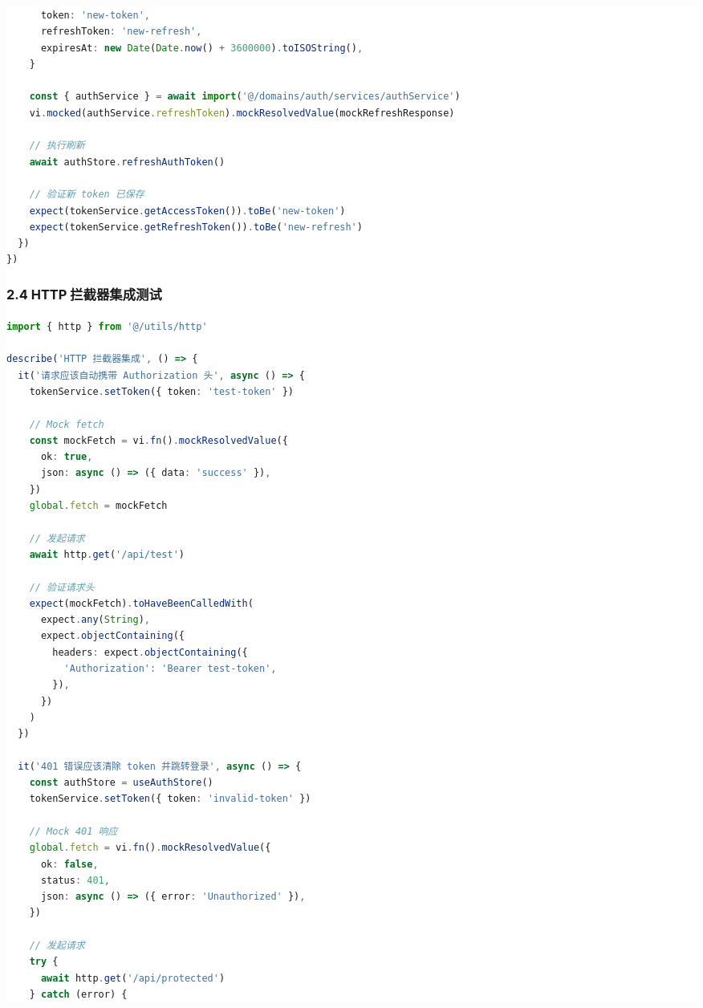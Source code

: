 ```typescript
      token: 'new-token',
      refreshToken: 'new-refresh',
      expiresAt: new Date(Date.now() + 3600000).toISOString(),
    }
    
    const { authService } = await import('@/domains/auth/services/authService')
    vi.mocked(authService.refreshToken).mockResolvedValue(mockRefreshResponse)

    // 执行刷新
    await authStore.refreshAuthToken()

    // 验证新 token 已保存
    expect(tokenService.getAccessToken()).toBe('new-token')
    expect(tokenService.getRefreshToken()).toBe('new-refresh')
  })
})
```

### 2.4 HTTP 拦截器集成测试

```typescript
import { http } from '@/utils/http'

describe('HTTP 拦截器集成', () => {
  it('请求应该自动携带 Authorization 头', async () => {
    tokenService.setToken({ token: 'test-token' })

    // Mock fetch
    const mockFetch = vi.fn().mockResolvedValue({
      ok: true,
      json: async () => ({ data: 'success' }),
    })
    global.fetch = mockFetch

    // 发起请求
    await http.get('/api/test')

    // 验证请求头
    expect(mockFetch).toHaveBeenCalledWith(
      expect.any(String),
      expect.objectContaining({
        headers: expect.objectContaining({
          'Authorization': 'Bearer test-token',
        }),
      })
    )
  })

  it('401 错误应该清除 token 并跳转登录', async () => {
    const authStore = useAuthStore()
    tokenService.setToken({ token: 'invalid-token' })

    // Mock 401 响应
    global.fetch = vi.fn().mockResolvedValue({
      ok: false,
      status: 401,
      json: async () => ({ error: 'Unauthorized' }),
    })

    // 发起请求
    try {
      await http.get('/api/protected')
    } catch (error) {
```